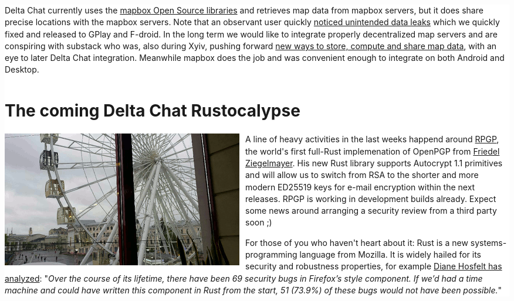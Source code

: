 Delta Chat currently uses the [mapbox Open Source libraries](https://docs.mapbox.com/android/maps/overview/) and retrieves map data from mapbox servers, but it does share precise locations with 
the mapbox servers. Note that an observant user quickly [noticed unintended data leaks](https://support.delta.chat/t/mapbox-sends-too-many-data-to-their-servers/393) which we quickly fixed and
released to GPlay and F-droid. In the long term we would like to integrate properly decentralized 
map servers and are conspiring with substack who was, also during Xyiv, pushing forward [new ways to store, compute and share map data](https://github.com/peermaps/eyros), with an eye to later Delta
Chat integration. Meanwhile mapbox does the job and was convenient enough to integrate 
on both Android and Desktop. 

# The coming Delta Chat Rustocalypse 

<a href="../assets/blog/xyiv-riesenrad.jpg"><img src="../assets/blog/xyiv-riesenrad-thumb.gif" width="400" style="float: left; margin-right: 10px" /></a> 
A line of heavy activities in the last weeks happend around 
[RPGP](https://github.com/rpgp/rpgp), the world's first full-Rust
implemenation of OpenPGP from [Friedel Ziegelmayer](https://github.com/dignifiedquire/). His new Rust library supports Autocrypt 1.1 primitives and will allow us to switch from RSA
to the shorter and more modern ED25519 keys for e-mail encryption within
the next releases.  RPGP is working in development builds already. 
Expect some news around arranging a security review from a third party soon ;) 

For those of you who haven't heart about it: Rust is a new
systems-programming language from Mozilla.  It is widely hailed for its
security and robustness properties, for example [Diane Hosfelt has
analyzed](https://hacks.mozilla.org/2019/02/rewriting-a-browser-component-in-rust/):
"*Over the course of its lifetime, there have been 69 security bugs in
Firefox’s style component. If we’d had a time machine and could have
written this component in Rust from the start, 51 (73.9%) of these bugs
would not have been possible.*" 
